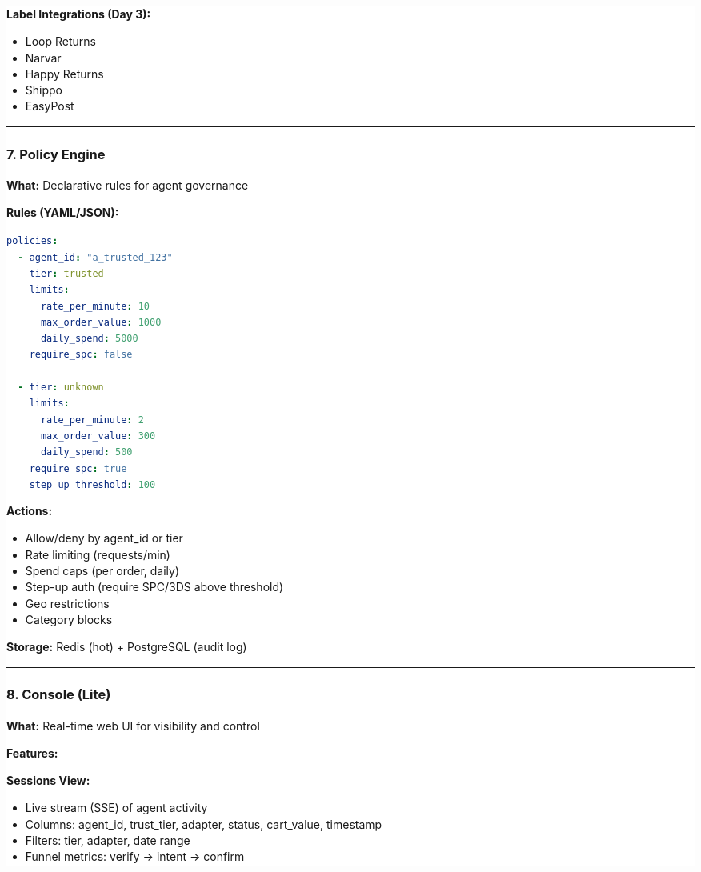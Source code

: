 **Label Integrations (Day 3):**
- Loop Returns
- Narvar
- Happy Returns
- Shippo
- EasyPost

---

### 7. Policy Engine

**What:** Declarative rules for agent governance

**Rules (YAML/JSON):**
```yaml
policies:
  - agent_id: "a_trusted_123"
    tier: trusted
    limits:
      rate_per_minute: 10
      max_order_value: 1000
      daily_spend: 5000
    require_spc: false
    
  - tier: unknown
    limits:
      rate_per_minute: 2
      max_order_value: 300
      daily_spend: 500
    require_spc: true
    step_up_threshold: 100
```

**Actions:**
- Allow/deny by agent_id or tier
- Rate limiting (requests/min)
- Spend caps (per order, daily)
- Step-up auth (require SPC/3DS above threshold)
- Geo restrictions
- Category blocks

**Storage:** Redis (hot) + PostgreSQL (audit log)

---

### 8. Console (Lite)

**What:** Real-time web UI for visibility and control

**Features:**

**Sessions View:**
- Live stream (SSE) of agent activity
- Columns: agent_id, trust_tier, adapter, status, cart_value, timestamp
- Filters: tier, adapter, date range
- Funnel metrics: verify → intent → confirm
